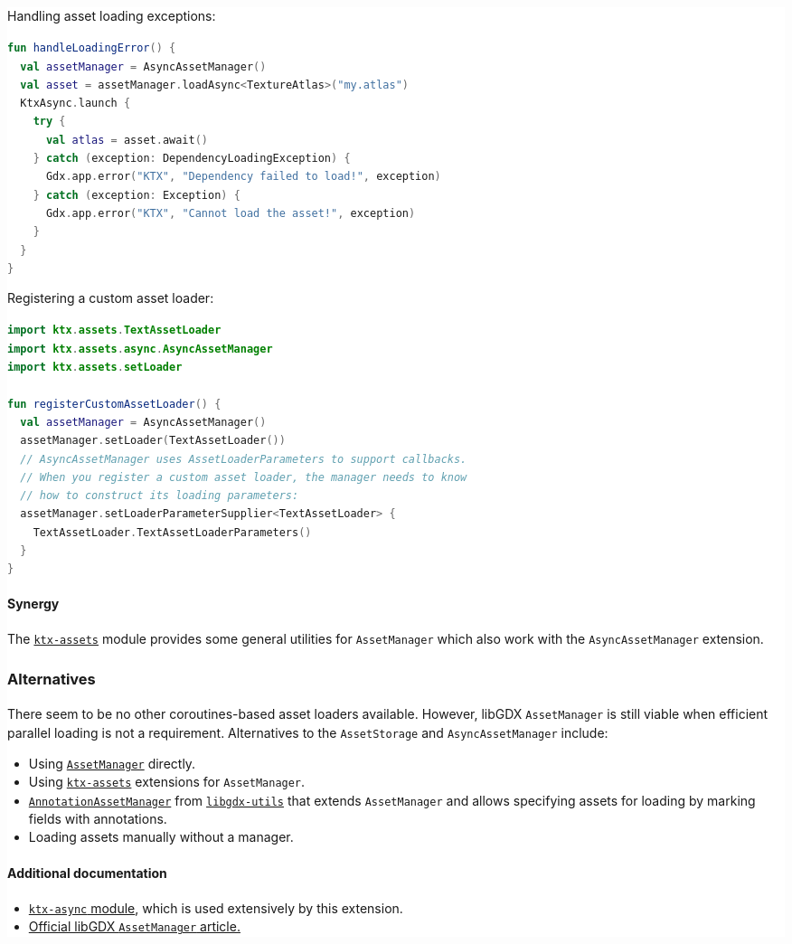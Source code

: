 Handling asset loading exceptions:

```kotlin
fun handleLoadingError() {
  val assetManager = AsyncAssetManager()
  val asset = assetManager.loadAsync<TextureAtlas>("my.atlas")
  KtxAsync.launch {
    try {
      val atlas = asset.await()
    } catch (exception: DependencyLoadingException) {
      Gdx.app.error("KTX", "Dependency failed to load!", exception)
    } catch (exception: Exception) {
      Gdx.app.error("KTX", "Cannot load the asset!", exception)
    }
  }
}
```

Registering a custom asset loader:

```kotlin
import ktx.assets.TextAssetLoader
import ktx.assets.async.AsyncAssetManager
import ktx.assets.setLoader

fun registerCustomAssetLoader() {
  val assetManager = AsyncAssetManager()
  assetManager.setLoader(TextAssetLoader())
  // AsyncAssetManager uses AssetLoaderParameters to support callbacks.
  // When you register a custom asset loader, the manager needs to know
  // how to construct its loading parameters:
  assetManager.setLoaderParameterSupplier<TextAssetLoader> {
    TextAssetLoader.TextAssetLoaderParameters()
  }
}
```

#### Synergy

The [`ktx-assets`](../assets) module provides some general utilities for `AssetManager` which also work with the
`AsyncAssetManager` extension.

### Alternatives

There seem to be no other coroutines-based asset loaders available.
However, libGDX `AssetManager` is still viable when efficient parallel loading is not a requirement.
Alternatives to the `AssetStorage` and `AsyncAssetManager` include:

- Using [`AssetManager`](https://libgdx.com/wiki/managing-your-assets) directly.
- Using [`ktx-assets`](../assets) extensions for `AssetManager`.
- [`AnnotationAssetManager`](https://bitbucket.org/dermetfan/libgdx-utils/wiki/net.dermetfan.gdx.assets.AnnotationAssetManager)
from [`libgdx-utils`](https://bitbucket.org/dermetfan/libgdx-utils) that extends `AssetManager` and allows
specifying assets for loading by marking fields with annotations.
- Loading assets manually without a manager.

#### Additional documentation

- [`ktx-async` module](../async), which is used extensively by this extension.
- [Official libGDX `AssetManager` article.](https://libgdx.com/wiki/managing-your-assets)
